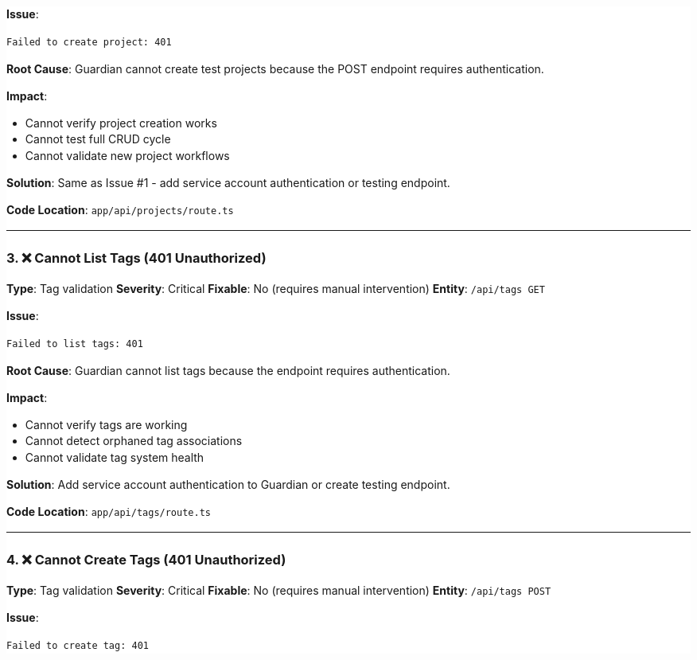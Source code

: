 **Issue**:
```
Failed to create project: 401
```

**Root Cause**:
Guardian cannot create test projects because the POST endpoint requires authentication.

**Impact**:
- Cannot verify project creation works
- Cannot test full CRUD cycle
- Cannot validate new project workflows

**Solution**:
Same as Issue #1 - add service account authentication or testing endpoint.

**Code Location**: `app/api/projects/route.ts`

---

### 3. ❌ Cannot List Tags (401 Unauthorized)
**Type**: Tag validation
**Severity**: Critical
**Fixable**: No (requires manual intervention)
**Entity**: `/api/tags GET`

**Issue**:
```
Failed to list tags: 401
```

**Root Cause**:
Guardian cannot list tags because the endpoint requires authentication.

**Impact**:
- Cannot verify tags are working
- Cannot detect orphaned tag associations
- Cannot validate tag system health

**Solution**:
Add service account authentication to Guardian or create testing endpoint.

**Code Location**: `app/api/tags/route.ts`

---

### 4. ❌ Cannot Create Tags (401 Unauthorized)
**Type**: Tag validation
**Severity**: Critical
**Fixable**: No (requires manual intervention)
**Entity**: `/api/tags POST`

**Issue**:
```
Failed to create tag: 401
```
